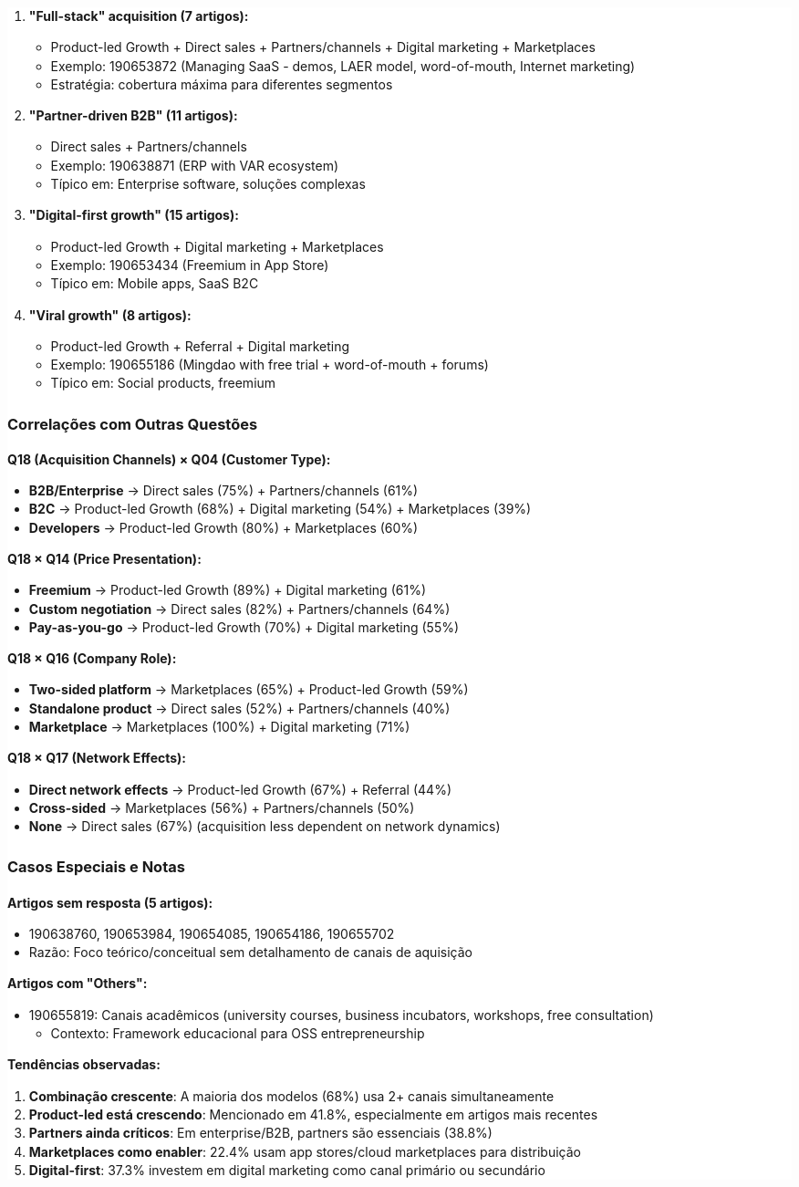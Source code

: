 1. **"Full-stack" acquisition (7 artigos):**
   - Product-led Growth + Direct sales + Partners/channels + Digital marketing + Marketplaces
   - Exemplo: 190653872 (Managing SaaS - demos, LAER model, word-of-mouth, Internet marketing)
   - Estratégia: cobertura máxima para diferentes segmentos

2. **"Partner-driven B2B" (11 artigos):**
   - Direct sales + Partners/channels
   - Exemplo: 190638871 (ERP with VAR ecosystem)
   - Típico em: Enterprise software, soluções complexas

3. **"Digital-first growth" (15 artigos):**
   - Product-led Growth + Digital marketing + Marketplaces
   - Exemplo: 190653434 (Freemium in App Store)
   - Típico em: Mobile apps, SaaS B2C

4. **"Viral growth" (8 artigos):**
   - Product-led Growth + Referral + Digital marketing
   - Exemplo: 190655186 (Mingdao with free trial + word-of-mouth + forums)
   - Típico em: Social products, freemium

### Correlações com Outras Questões

**Q18 (Acquisition Channels) × Q04 (Customer Type):**
- **B2B/Enterprise** → Direct sales (75%) + Partners/channels (61%)
- **B2C** → Product-led Growth (68%) + Digital marketing (54%) + Marketplaces (39%)
- **Developers** → Product-led Growth (80%) + Marketplaces (60%)

**Q18 × Q14 (Price Presentation):**
- **Freemium** → Product-led Growth (89%) + Digital marketing (61%)
- **Custom negotiation** → Direct sales (82%) + Partners/channels (64%)
- **Pay-as-you-go** → Product-led Growth (70%) + Digital marketing (55%)

**Q18 × Q16 (Company Role):**
- **Two-sided platform** → Marketplaces (65%) + Product-led Growth (59%)
- **Standalone product** → Direct sales (52%) + Partners/channels (40%)
- **Marketplace** → Marketplaces (100%) + Digital marketing (71%)

**Q18 × Q17 (Network Effects):**
- **Direct network effects** → Product-led Growth (67%) + Referral (44%)
- **Cross-sided** → Marketplaces (56%) + Partners/channels (50%)
- **None** → Direct sales (67%) (acquisition less dependent on network dynamics)

### Casos Especiais e Notas

**Artigos sem resposta (5 artigos):**
- 190638760, 190653984, 190654085, 190654186, 190655702
- Razão: Foco teórico/conceitual sem detalhamento de canais de aquisição

**Artigos com "Others":**
- 190655819: Canais acadêmicos (university courses, business incubators, workshops, free consultation)
  - Contexto: Framework educacional para OSS entrepreneurship

**Tendências observadas:**

1. **Combinação crescente**: A maioria dos modelos (68%) usa 2+ canais simultaneamente
2. **Product-led está crescendo**: Mencionado em 41.8%, especialmente em artigos mais recentes
3. **Partners ainda críticos**: Em enterprise/B2B, partners são essenciais (38.8%)
4. **Marketplaces como enabler**: 22.4% usam app stores/cloud marketplaces para distribuição
5. **Digital-first**: 37.3% investem em digital marketing como canal primário ou secundário
